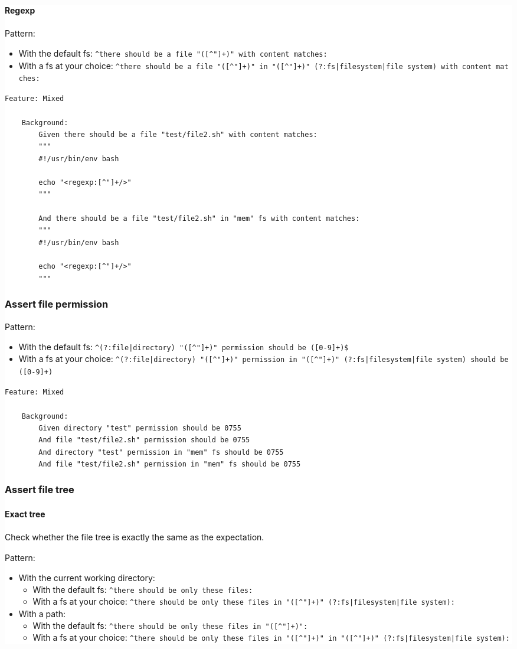 #### Regexp

Pattern:

- With the default fs: `^there should be a file "([^"]+)" with content matches:`
- With a fs at your choice: `^there should be a file "([^"]+)" in "([^"]+)" (?:fs|filesystem|file system) with content matches:`

```gherkin
Feature: Mixed

    Background:
        Given there should be a file "test/file2.sh" with content matches:
        """
        #!/usr/bin/env bash

        echo "<regexp:[^"]+/>"
        """

        And there should be a file "test/file2.sh" in "mem" fs with content matches:
        """
        #!/usr/bin/env bash

        echo "<regexp:[^"]+/>"
        """
```

### Assert file permission

Pattern:

- With the default fs: `^(?:file|directory) "([^"]+)" permission should be ([0-9]+)$`
- With a fs at your choice: `^(?:file|directory) "([^"]+)" permission in "([^"]+)" (?:fs|filesystem|file system) should be ([0-9]+)`

```gherkin
Feature: Mixed

    Background:
        Given directory "test" permission should be 0755
        And file "test/file2.sh" permission should be 0755
        And directory "test" permission in "mem" fs should be 0755
        And file "test/file2.sh" permission in "mem" fs should be 0755
```

### Assert file tree

#### Exact tree

Check whether the file tree is exactly the same as the expectation.

Pattern:

- With the current working directory:
    - With the default fs: `^there should be only these files:`
    - With a fs at your choice: `^there should be only these files in "([^"]+)" (?:fs|filesystem|file system):`
- With a path:
    - With the default fs: `^there should be only these files in "([^"]+)":`
    - With a fs at your choice: `^there should be only these files in "([^"]+)" in "([^"]+)" (?:fs|filesystem|file system):`
